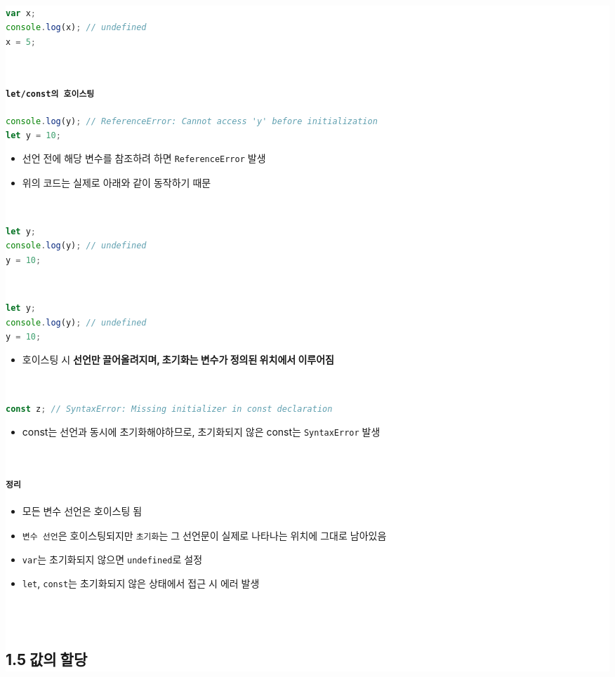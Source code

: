 ```javascript
var x;
console.log(x); // undefined
x = 5;
```

<br/>

#### `let/const의 호이스팅`

```javascript
console.log(y); // ReferenceError: Cannot access 'y' before initialization
let y = 10;
```

- 선언 전에 해당 변수를 참조하려 하면 `ReferenceError` 발생

- 위의 코드는 실제로 아래와 같이 동작하기 때문

<br/>

```javascript
let y;
console.log(y); // undefined
y = 10;
```

<br/>

```javascript
let y;
console.log(y); // undefined
y = 10;
```

- 호이스팅 시 **선언만 끌어올려지며, 초기화는 변수가 정의된 위치에서 이루어짐**

<br/>

```javascript
const z; // SyntaxError: Missing initializer in const declaration
```

- const는 선언과 동시에 초기화해야하므로, 초기화되지 않은 const는 `SyntaxError` 발생

<br/>

#### `정리`

- 모든 변수 선언은 호이스팅 됨

- `변수 선언`은 호이스팅되지만 `초기화`는 그 선언문이 실제로 나타나는 위치에 그대로 남아있음

- `var`는 초기화되지 않으면 `undefined`로 설정

- `let`, `const`는 초기화되지 않은 상태에서 접근 시 에러 발생

<br/><br/>

## 1.5 값의 할당

